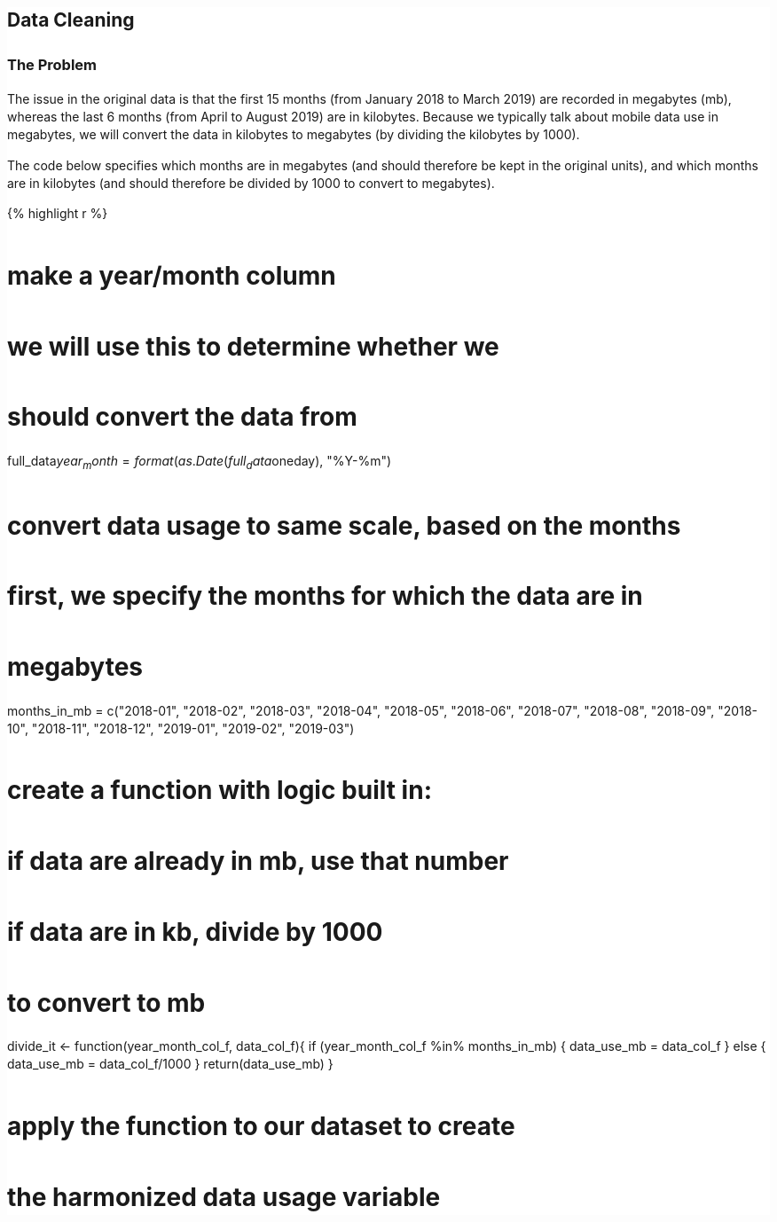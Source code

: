 ## Data Cleaning

### The Problem

The issue in the original data is that the first 15 months (from January 2018 to March 2019) are recorded in megabytes (mb), whereas the last 6 months (from April to August 2019) are in kilobytes. Because we typically talk about mobile data use in megabytes, we will convert the data in kilobytes to megabytes (by dividing the kilobytes by 1000).

The code below specifies which months are in megabytes (and should therefore be kept in the original units), and which months are in kilobytes (and should therefore be divided by 1000 to convert to megabytes).


{% highlight r %}
# make a year/month column
# we will use this to determine whether we 
# should convert the data from 
full_data$year_month = format(as.Date(full_data$oneday), "%Y-%m")

# convert data usage to same scale, based on the months
# first, we specify the months for which the data are in 
# megabytes
months_in_mb = c("2018-01", "2018-02", "2018-03", 
                 "2018-04", "2018-05", "2018-06", 
                 "2018-07", "2018-08", "2018-09", 
                 "2018-10", "2018-11", "2018-12", 
                 "2019-01", "2019-02", "2019-03")

# create a function with logic built in:
# if data are already in mb, use that number
# if data are in kb, divide by 1000 
# to convert to mb
divide_it <- function(year_month_col_f, data_col_f){
  if (year_month_col_f %in% months_in_mb) {
    data_use_mb = data_col_f
  } else {
    data_use_mb = data_col_f/1000
  }
  return(data_use_mb)
} 

# apply the function to our dataset to create
# the harmonized data usage variable